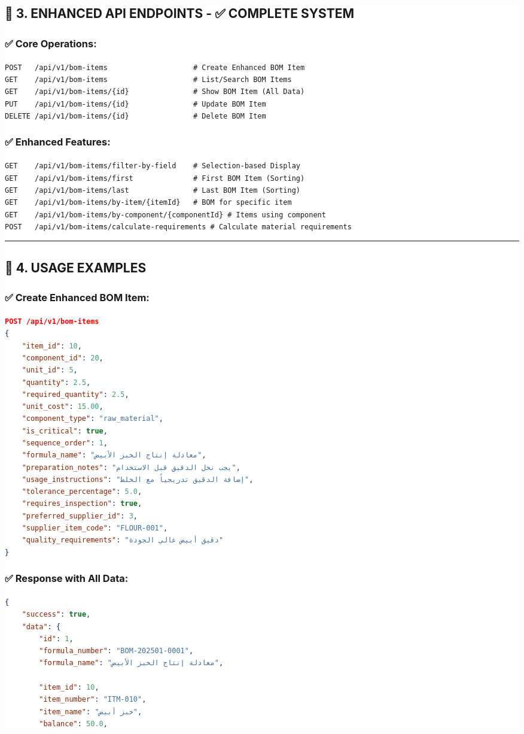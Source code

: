 
## **🎯 3. ENHANCED API ENDPOINTS - ✅ COMPLETE SYSTEM**

### **✅ Core Operations:**
```http
POST   /api/v1/bom-items                    # Create Enhanced BOM Item
GET    /api/v1/bom-items                    # List/Search BOM Items
GET    /api/v1/bom-items/{id}               # Show BOM Item (All Data)
PUT    /api/v1/bom-items/{id}               # Update BOM Item
DELETE /api/v1/bom-items/{id}               # Delete BOM Item
```

### **✅ Enhanced Features:**
```http
GET    /api/v1/bom-items/filter-by-field    # Selection-based Display
GET    /api/v1/bom-items/first              # First BOM Item (Sorting)
GET    /api/v1/bom-items/last               # Last BOM Item (Sorting)
GET    /api/v1/bom-items/by-item/{itemId}   # BOM for specific item
GET    /api/v1/bom-items/by-component/{componentId} # Items using component
POST   /api/v1/bom-items/calculate-requirements # Calculate material requirements
```

---

## **🎯 4. USAGE EXAMPLES**

### **✅ Create Enhanced BOM Item:**
```json
POST /api/v1/bom-items
{
    "item_id": 10,
    "component_id": 20,
    "unit_id": 5,
    "quantity": 2.5,
    "required_quantity": 2.5,
    "unit_cost": 15.00,
    "component_type": "raw_material",
    "is_critical": true,
    "sequence_order": 1,
    "formula_name": "معادلة إنتاج الخبز الأبيض",
    "preparation_notes": "يجب نخل الدقيق قبل الاستخدام",
    "usage_instructions": "إضافة الدقيق تدريجياً مع الخلط",
    "tolerance_percentage": 5.0,
    "requires_inspection": true,
    "preferred_supplier_id": 3,
    "supplier_item_code": "FLOUR-001",
    "quality_requirements": "دقيق أبيض عالي الجودة"
}
```

### **✅ Response with All Data:**
```json
{
    "success": true,
    "data": {
        "id": 1,
        "formula_number": "BOM-202501-0001",
        "formula_name": "معادلة إنتاج الخبز الأبيض",
        
        "item_id": 10,
        "item_number": "ITM-010",
        "item_name": "خبز أبيض",
        "balance": 50.0,
```